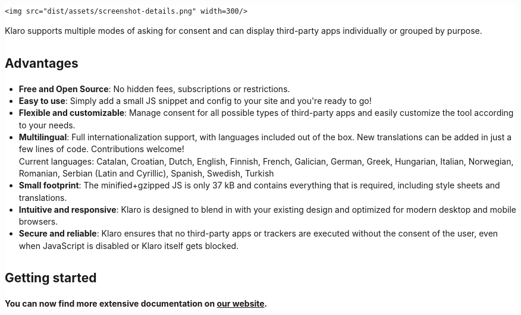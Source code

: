     <img src="dist/assets/screenshot-details.png" width=300/>
</p>

Klaro supports multiple modes of asking for consent and can display third-party apps individually or grouped
by purpose.

## Advantages

* **Free and Open Source**: No hidden fees, subscriptions or restrictions.
* **Easy to use**: Simply add a small JS snippet and config to your site and
  you're ready to go!
* **Flexible and customizable**: Manage consent for all possible types of
  third-party apps and easily customize the tool according to your needs.
* **Multilingual**: Full internationalization support, with languages included out of the box. New translations can be added in just a few lines of code. Contributions welcome!\
Current languages: Catalan, Croatian, Dutch, English, Finnish, French, Galician, German, Greek, Hungarian, Italian, Norwegian, Romanian, Serbian (Latin and Cyrillic), Spanish, Swedish, Turkish
* **Small footprint**: The minified+gzipped JS is only 37 kB and contains
  everything that is required, including style sheets and translations.
* **Intuitive and responsive**: Klaro is designed to blend in with
  your existing design and optimized for modern desktop and mobile browsers.
* **Secure and reliable**: Klaro ensures that no third-party apps or
  trackers are executed without the consent of the user, even when
  JavaScript is disabled or Klaro itself gets blocked.

## Getting started

**You can now find more extensive documentation on [our website](https://heyklaro.com/docs/).**
